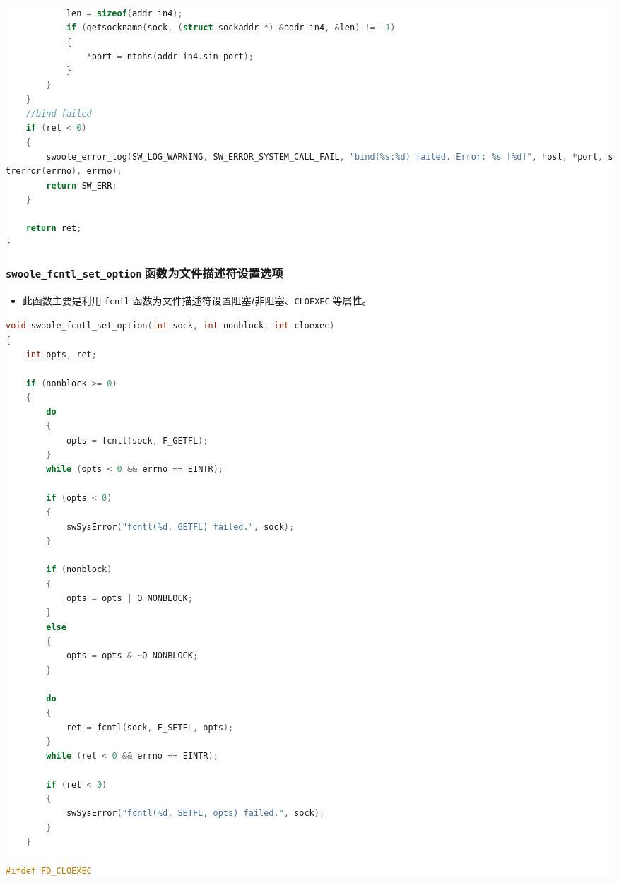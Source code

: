 ```c
            len = sizeof(addr_in4);
            if (getsockname(sock, (struct sockaddr *) &addr_in4, &len) != -1)
            {
                *port = ntohs(addr_in4.sin_port);
            }
        }
    }
    //bind failed
    if (ret < 0)
    {
        swoole_error_log(SW_LOG_WARNING, SW_ERROR_SYSTEM_CALL_FAIL, "bind(%s:%d) failed. Error: %s [%d]", host, *port, strerror(errno), errno);
        return SW_ERR;
    }

    return ret;
}

```

### `swoole_fcntl_set_option` 函数为文件描述符设置选项

- 此函数主要是利用 `fcntl` 函数为文件描述符设置阻塞/非阻塞、`CLOEXEC` 等属性。

```c
void swoole_fcntl_set_option(int sock, int nonblock, int cloexec)
{
    int opts, ret;

    if (nonblock >= 0)
    {
        do
        {
            opts = fcntl(sock, F_GETFL);
        }
        while (opts < 0 && errno == EINTR);

        if (opts < 0)
        {
            swSysError("fcntl(%d, GETFL) failed.", sock);
        }

        if (nonblock)
        {
            opts = opts | O_NONBLOCK;
        }
        else
        {
            opts = opts & ~O_NONBLOCK;
        }

        do
        {
            ret = fcntl(sock, F_SETFL, opts);
        }
        while (ret < 0 && errno == EINTR);

        if (ret < 0)
        {
            swSysError("fcntl(%d, SETFL, opts) failed.", sock);
        }
    }

#ifdef FD_CLOEXEC
```